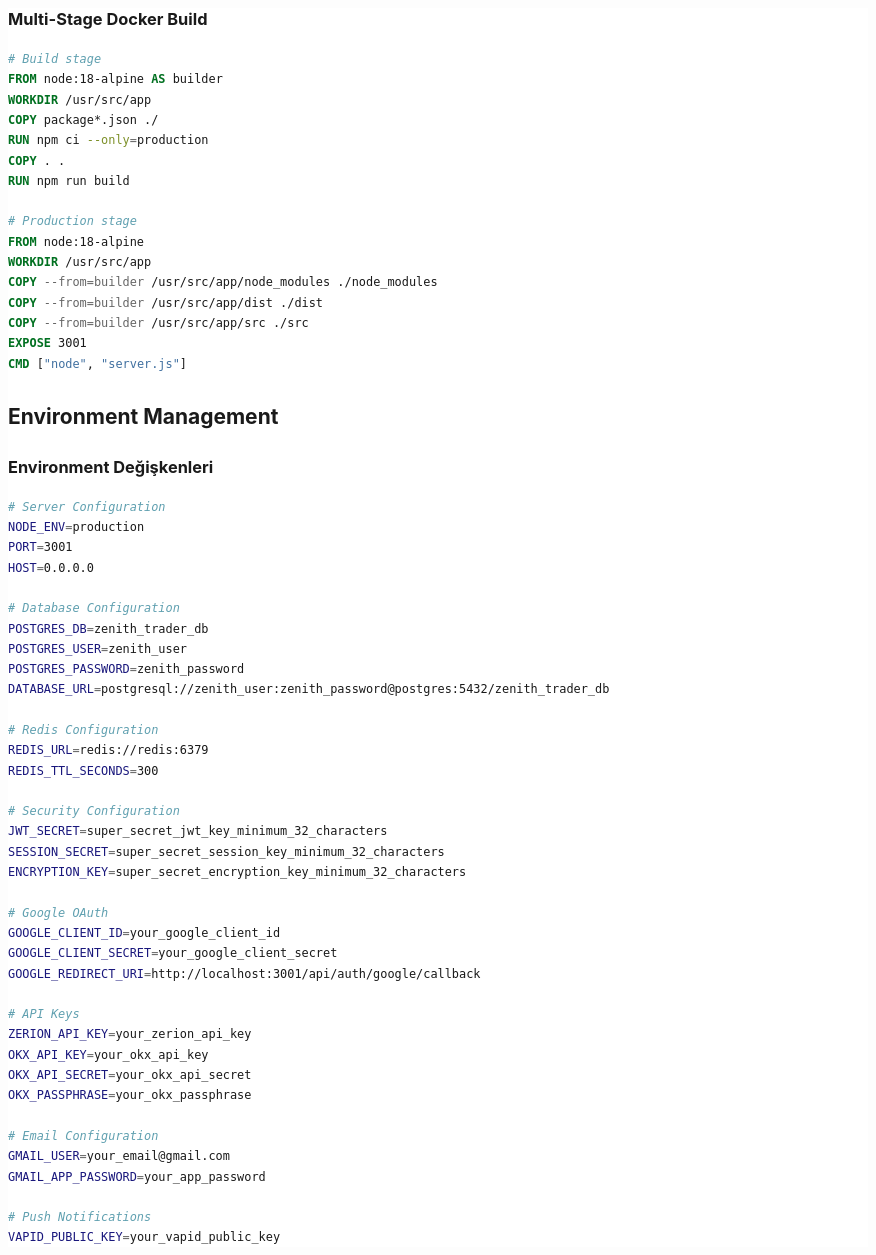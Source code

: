 ### Multi-Stage Docker Build

```dockerfile
# Build stage
FROM node:18-alpine AS builder
WORKDIR /usr/src/app
COPY package*.json ./
RUN npm ci --only=production
COPY . .
RUN npm run build

# Production stage
FROM node:18-alpine
WORKDIR /usr/src/app
COPY --from=builder /usr/src/app/node_modules ./node_modules
COPY --from=builder /usr/src/app/dist ./dist
COPY --from=builder /usr/src/app/src ./src
EXPOSE 3001
CMD ["node", "server.js"]
```

## Environment Management

### Environment Değişkenleri

```bash
# Server Configuration
NODE_ENV=production
PORT=3001
HOST=0.0.0.0

# Database Configuration
POSTGRES_DB=zenith_trader_db
POSTGRES_USER=zenith_user
POSTGRES_PASSWORD=zenith_password
DATABASE_URL=postgresql://zenith_user:zenith_password@postgres:5432/zenith_trader_db

# Redis Configuration
REDIS_URL=redis://redis:6379
REDIS_TTL_SECONDS=300

# Security Configuration
JWT_SECRET=super_secret_jwt_key_minimum_32_characters
SESSION_SECRET=super_secret_session_key_minimum_32_characters
ENCRYPTION_KEY=super_secret_encryption_key_minimum_32_characters

# Google OAuth
GOOGLE_CLIENT_ID=your_google_client_id
GOOGLE_CLIENT_SECRET=your_google_client_secret
GOOGLE_REDIRECT_URI=http://localhost:3001/api/auth/google/callback

# API Keys
ZERION_API_KEY=your_zerion_api_key
OKX_API_KEY=your_okx_api_key
OKX_API_SECRET=your_okx_api_secret
OKX_PASSPHRASE=your_okx_passphrase

# Email Configuration
GMAIL_USER=your_email@gmail.com
GMAIL_APP_PASSWORD=your_app_password

# Push Notifications
VAPID_PUBLIC_KEY=your_vapid_public_key
```